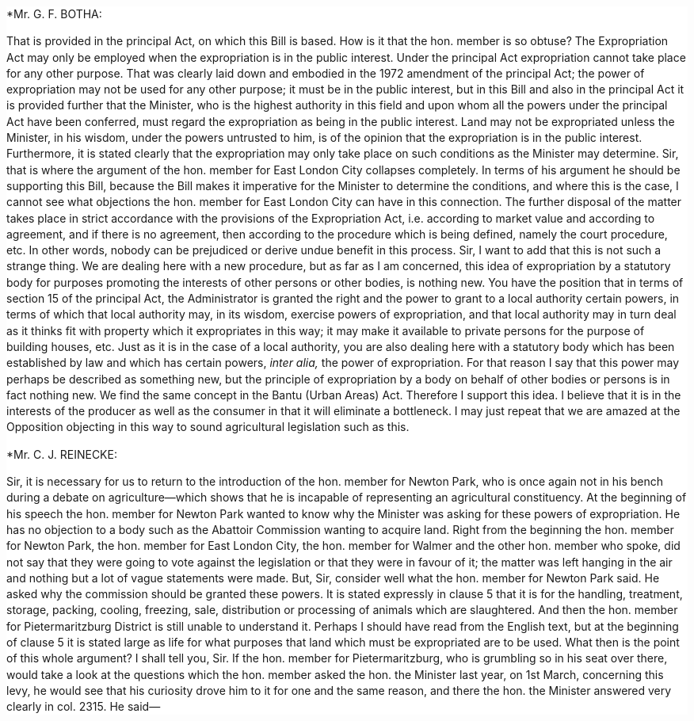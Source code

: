 <speech by="#botha">

<from>*Mr. <person refersTo="hansard_za">G. F. BOTHA</person>:</from>

<p>That is provided in the principal Act, on which this Bill is based. How is it that the hon. member is so obtuse&#x003F; The Expropriation Act may only be employed when the expropriation is in the public interest. Under the principal Act expropriation cannot take place for any other purpose. That was clearly laid down and embodied in the 1972 amendment of the principal Act; the power of expropriation may not be used for any other purpose; it must be in the public interest, but in this Bill and also in the principal Act it is provided further that the Minister, who is the highest authority in this field and upon whom all the powers under the principal Act have been conferred, must regard the expropriation as being in the public interest. Land may not be expropriated unless the Minister, in his wisdom, under the powers untrusted to him, is of the opinion that the expropriation is in the public interest. Furthermore, it is stated clearly that the expropriation may only take place on such conditions as the Minister may determine. Sir, that is where the argument of the hon. member for East London City collapses completely. In terms of his argument he should be supporting this Bill, because the Bill makes it imperative for the Minister to determine the conditions, and where this is the case, I cannot see what objections the hon. member for East London City can have in this connection. The further disposal of the matter takes place in strict accordance with the provisions of the Expropriation Act, i.e. <span class="col_3409-3410" refersTo="page_0258"/>according to market value and according to agreement, and if there is no agreement, then according to the procedure which is being defined, namely the court procedure, etc. In other words, nobody can be prejudiced or derive undue benefit in this process. Sir, I want to add that this is not such a strange thing. We are dealing here with a new procedure, but as far as I am concerned, this idea of expropriation by a statutory body for purposes promoting the interests of other persons or other bodies, is nothing new. You have the position that in terms of section 15 of the principal Act, the Administrator is granted the right and the power to grant to a local authority certain powers, in terms of which that local authority may, in its wisdom, exercise powers of expropriation, and that local authority may in turn deal as it thinks fit with property which it expropriates in this way; it may make it available to private persons for the purpose of building houses, etc. Just as it is in the case of a local authority, you are also dealing here with a statutory body which has been established by law and which has certain powers, <i>inter alia,</i> the power of expropriation. For that reason I say that this power may perhaps be described as something new, but the principle of expropriation by a body on behalf of other bodies or persons is in fact nothing new. We find the same concept in the Bantu (Urban Areas) Act. Therefore I support this idea. I believe that it is in the interests of the producer as well as the consumer in that it will eliminate a bottleneck. I may just repeat that we are amazed at the Opposition objecting in this way to sound agricultural legislation such as this.</p>

</speech>

<speech by="#reinecke">

<from>*Mr. <person refersTo="hansard_za">C. J. REINECKE</person>:</from>

<p>Sir, it is necessary for us to return to the introduction of the hon. member for Newton Park, who is once again not in his bench during a debate on agriculture&#x2014;which shows that he is incapable of representing an agricultural constituency. At the beginning of his speech the hon. member for Newton Park wanted to know why the Minister was asking for these powers of expropriation. He has no objection to a body such as the Abattoir Commission wanting to acquire land. Right from the beginning the hon. member for Newton Park, the hon. member for East London City, the hon. member for Walmer and the other hon. member who spoke, did not say that they were going to vote against the legislation or that they were in favour of it; the matter was left hanging in the air and nothing but a lot of vague statements were made. But, Sir, consider well what the hon. member for Newton Park said. He asked why the commission should be granted these powers. It is stated expressly in clause 5 that it is for the handling, treatment, storage, packing, cooling, freezing, sale, distribution or processing of animals which are slaughtered. And then the hon. member for Pietermaritzburg District is still unable to understand it. Perhaps I should have read from the English text, but at the beginning of clause 5 it is stated large as life for what purposes that land which must be expropriated are to be used. What then is the point of this whole argument&#x003F; I shall tell you, Sir. If the hon. member for Pietermaritzburg, who is grumbling so in his seat over there, would take a look at the questions which the hon. member asked the hon. the Minister last year, on 1st March, concerning this levy, he would see that his curiosity drove him to it for one and the same reason, and there the hon. the Minister answered very clearly in col. 2315. He said&#x2014;</p>
